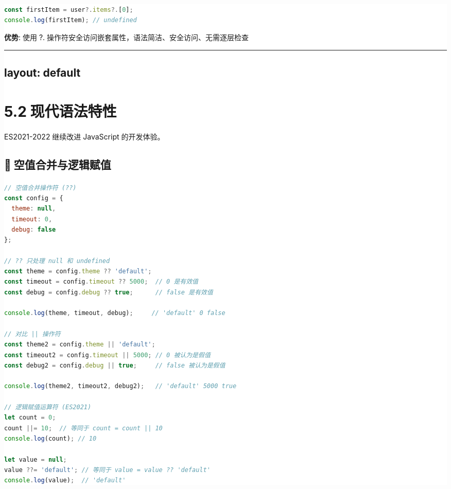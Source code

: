 ```javascript
const firstItem = user?.items?.[0];
console.log(firstItem); // undefined
```

**优势**: 使用 ?. 操作符安全访问嵌套属性，语法简洁、安全访问、无需逐层检查

---
layout: default
---

# 5.2 现代语法特性

ES2021-2022 继续改进 JavaScript 的开发体验。

<div class="grid grid-cols-2 gap-8 mt-6">

<div>

## 🔧 空值合并与逻辑赋值

```javascript
// 空值合并操作符 (??)
const config = {
  theme: null,
  timeout: 0,
  debug: false
};

// ?? 只处理 null 和 undefined
const theme = config.theme ?? 'default';
const timeout = config.timeout ?? 5000;  // 0 是有效值
const debug = config.debug ?? true;      // false 是有效值

console.log(theme, timeout, debug);     // 'default' 0 false

// 对比 || 操作符
const theme2 = config.theme || 'default';
const timeout2 = config.timeout || 5000; // 0 被认为是假值
const debug2 = config.debug || true;     // false 被认为是假值

console.log(theme2, timeout2, debug2);   // 'default' 5000 true

// 逻辑赋值运算符 (ES2021)
let count = 0;
count ||= 10;  // 等同于 count = count || 10
console.log(count); // 10

let value = null;
value ??= 'default'; // 等同于 value = value ?? 'default'
console.log(value);  // 'default'
```
